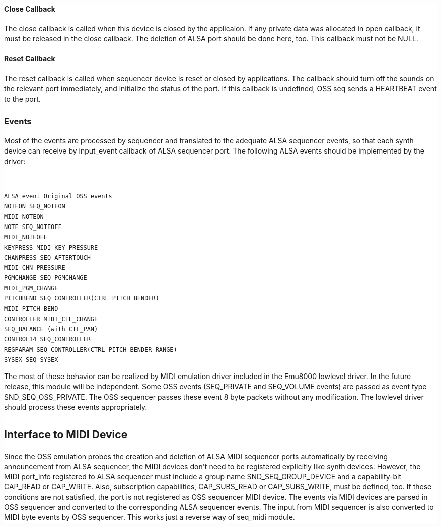 #### Close Callback

The close callback is called when this device is closed by the
applicaion. If any private data was allocated in open callback, it must
be released in the close callback. The deletion of ALSA port should be
done here, too. This callback must not be NULL.

#### Reset Callback

The reset callback is called when sequencer device is reset or closed by
applications. The callback should turn off the sounds on the relevant
port immediately, and initialize the status of the port. If this
callback is undefined, OSS seq sends a HEARTBEAT event to the port.

### Events

Most of the events are processed by sequencer and translated to the
adequate ALSA sequencer events, so that each synth device can receive by
input\_event callback of ALSA sequencer port. The following ALSA events
should be implemented by the driver:

` `

    ALSA event Original OSS events
    NOTEON SEQ_NOTEON
    MIDI_NOTEON
    NOTE SEQ_NOTEOFF
    MIDI_NOTEOFF
    KEYPRESS MIDI_KEY_PRESSURE
    CHANPRESS SEQ_AFTERTOUCH
    MIDI_CHN_PRESSURE
    PGMCHANGE SEQ_PGMCHANGE
    MIDI_PGM_CHANGE
    PITCHBEND SEQ_CONTROLLER(CTRL_PITCH_BENDER)
    MIDI_PITCH_BEND
    CONTROLLER MIDI_CTL_CHANGE
    SEQ_BALANCE (with CTL_PAN)
    CONTROL14 SEQ_CONTROLLER
    REGPARAM SEQ_CONTROLLER(CTRL_PITCH_BENDER_RANGE)
    SYSEX SEQ_SYSEX

The most of these behavior can be realized by MIDI emulation driver
included in the Emu8000 lowlevel driver. In the future release, this
module will be independent. Some OSS events (SEQ\_PRIVATE and
SEQ\_VOLUME events) are passed as event type SND\_SEQ\_OSS\_PRIVATE. The
OSS sequencer passes these event 8 byte packets without any
modification. The lowlevel driver should process these events
appropriately.

Interface to MIDI Device
------------------------

Since the OSS emulation probes the creation and deletion of ALSA MIDI
sequencer ports automatically by receiving announcement from ALSA
sequencer, the MIDI devices don't need to be registered explicitly like
synth devices. However, the MIDI port\_info registered to ALSA sequencer
must include a group name SND\_SEQ\_GROUP\_DEVICE and a capability-bit
CAP\_READ or CAP\_WRITE. Also, subscription capabilities,
CAP\_SUBS\_READ or CAP\_SUBS\_WRITE, must be defined, too. If these
conditions are not satisfied, the port is not registered as OSS
sequencer MIDI device. The events via MIDI devices are parsed in OSS
sequencer and converted to the corresponding ALSA sequencer events. The
input from MIDI sequencer is also converted to MIDI byte events by OSS
sequencer. This works just a reverse way of seq\_midi module.
